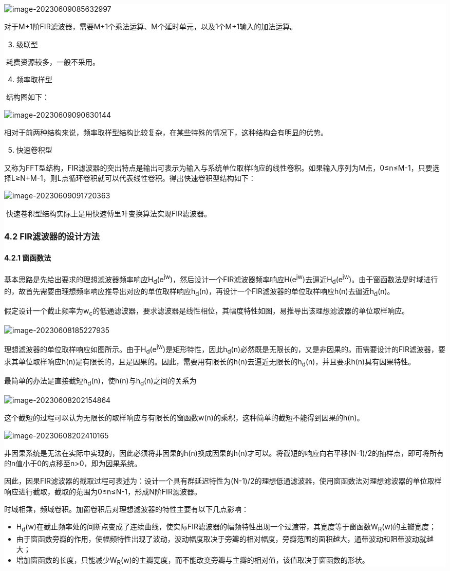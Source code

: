 ![image-20230609085632997](C:\Users\张云鑫\AppData\Roaming\Typora\typora-user-images\image-20230609085632997.png)

​		对于M+1阶FIR滤波器，需要M+1个乘法运算、M个延时单元，以及1个M+1输入的加法运算。

3. 级联型

​		耗费资源较多，一般不采用。

4. 频率取样型

​		结构图如下：

![image-20230609090630144](C:\Users\张云鑫\AppData\Roaming\Typora\typora-user-images\image-20230609090630144.png)

​		相对于前两种结构来说，频率取样型结构比较复杂，在某些特殊的情况下，这种结构会有明显的优势。

5. 快速卷积型

​		又称为FFT型结构，FIR滤波器的突出特点是输出可表示为输入与系统单位取样响应的线性卷积。如果输入序列为M点，0≤n≤M-1，只要选择L≥N+M-1，则L点循环卷积就可以代表线性卷积。得出快速卷积型结构如下：

![image-20230609091720363](C:\Users\张云鑫\AppData\Roaming\Typora\typora-user-images\image-20230609091720363.png)

​		快速卷积型结构实际上是用快速傅里叶变换算法实现FIR滤波器。

### 4.2 FIR滤波器的设计方法

#### 4.2.1 窗函数法

​		基本思路是先给出要求的理想滤波器频率响应H<sub>d</sub>(e<sup>jw</sup>)，然后设计一个FIR滤波器频率响应H(e<sup>jw</sup>)去逼近H<sub>d</sub>(e<sup>jw</sup>)。由于窗函数法是时域进行的，故首先需要由理想频率响应推导出对应的单位取样响应h<sub>d</sub>(n)，再设计一个FIR滤波器的单位取样响应h(n)去逼近h<sub>d</sub>(n)。

​		假定设计一个截止频率为w<sub>c</sub>的低通滤波器，要求滤波器是线性相位，其幅度特性如图，易推导出该理想滤波器的单位取样响应。

![image-20230608185227935](C:\Users\张云鑫\AppData\Roaming\Typora\typora-user-images\image-20230608185227935.png)

​		理想滤波器的单位取样响应如图所示。由于H<sub>d</sub>(e<sup>jw</sup>)是矩形特性，因此h<sub>d</sub>(n)必然既是无限长的，又是非因果的。而需要设计的FIR滤波器，要求其单位取样响应h(n)是有限长的，且是因果的。因此，需要用有限长的h(n)去逼近无限长的h<sub>d</sub>(n)，并且要求h(n)具有因果特性。

​		最简单的办法是直接截短h<sub>d</sub>(n)，使h(n)与h<sub>d</sub>(n)之间的关系为

![image-20230608202154864](C:\Users\张云鑫\AppData\Roaming\Typora\typora-user-images\image-20230608202154864.png)

这个截短的过程可以认为无限长的取样响应与有限长的窗函数w(n)的乘积，这种简单的截短不能得到因果的h(n)。

![image-20230608202410165](C:\Users\张云鑫\AppData\Roaming\Typora\typora-user-images\image-20230608202410165.png)

​		非因果系统是无法在实际中实现的，因此必须将非因果的h(n)换成因果的h(n)才可以。将截短的响应向右平移(N-1)/2的抽样点，即可将所有的n值小于0的点移至n>0，即为因果系统。

​		因此，因果FIR滤波器的截取过程可表述为：设计一个具有群延迟特性为(N-1)/2的理想低通滤波器，使用窗函数法对理想滤波器的单位取样响应进行截取，截取的范围为0≤n≤N-1，形成N阶FIR滤波器。

​		时域相乘，频域卷积。加窗卷积后对理想滤波器的特性主要有以下几点影响：

- H<sub>d</sub>(w)在截止频率处的间断点变成了连续曲线，使实际FIR滤波器的幅频特性出现一个过渡带，其宽度等于窗函数W<sub>R</sub>(w)的主瓣宽度；
- 由于窗函数旁瓣的作用，使幅频特性出现了波动，波动幅度取决于旁瓣的相对幅度，旁瓣范围的面积越大，通带波动和阻带波动就越大；
- 增加窗函数的长度，只能减少W<sub>R</sub>(w)的主瓣宽度，而不能改变旁瓣与主瓣的相对值，该值取决于窗函数的形状。

